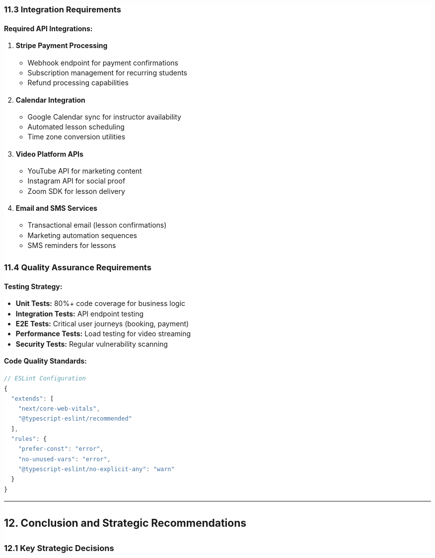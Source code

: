 ### 11.3 Integration Requirements

**Required API Integrations:**
1. **Stripe Payment Processing**
   - Webhook endpoint for payment confirmations
   - Subscription management for recurring students
   - Refund processing capabilities

2. **Calendar Integration**
   - Google Calendar sync for instructor availability
   - Automated lesson scheduling
   - Time zone conversion utilities

3. **Video Platform APIs**
   - YouTube API for marketing content
   - Instagram API for social proof
   - Zoom SDK for lesson delivery

4. **Email and SMS Services**
   - Transactional email (lesson confirmations)
   - Marketing automation sequences
   - SMS reminders for lessons

### 11.4 Quality Assurance Requirements

**Testing Strategy:**
- **Unit Tests:** 80%+ code coverage for business logic
- **Integration Tests:** API endpoint testing
- **E2E Tests:** Critical user journeys (booking, payment)
- **Performance Tests:** Load testing for video streaming
- **Security Tests:** Regular vulnerability scanning

**Code Quality Standards:**
```javascript
// ESLint Configuration
{
  "extends": [
    "next/core-web-vitals",
    "@typescript-eslint/recommended"
  ],
  "rules": {
    "prefer-const": "error",
    "no-unused-vars": "error",
    "@typescript-eslint/no-explicit-any": "warn"
  }
}
```

---

## 12. Conclusion and Strategic Recommendations

### 12.1 Key Strategic Decisions

